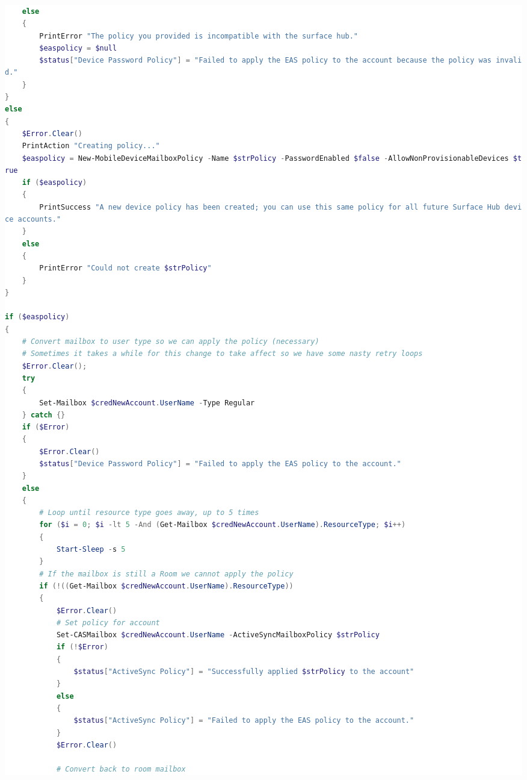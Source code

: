 ```PowerShell
    else
    {
        PrintError "The policy you provided is incompatible with the surface hub."
        $easpolicy = $null
        $status["Device Password Policy"] = "Failed to apply the EAS policy to the account because the policy was invalid."
    }
}
else
{
    $Error.Clear()
    PrintAction "Creating policy..."
    $easpolicy = New-MobileDeviceMailboxPolicy -Name $strPolicy -PasswordEnabled $false -AllowNonProvisionableDevices $true
    if ($easpolicy)
    {
        PrintSuccess "A new device policy has been created; you can use this same policy for all future Surface Hub device accounts." 
    }
    else
    {
        PrintError "Could not create $strPolicy"
    }
}

if ($easpolicy)
{
    # Convert mailbox to user type so we can apply the policy (necessary)
    # Sometimes it takes a while for this change to take affect so we have some nasty retry loops
    $Error.Clear();
    try
    {
        Set-Mailbox $credNewAccount.UserName -Type Regular
    } catch {}
    if ($Error)
    {
        $Error.Clear()
        $status["Device Password Policy"] = "Failed to apply the EAS policy to the account."
    }
    else
    {
        # Loop until resource type goes away, up to 5 times
        for ($i = 0; $i -lt 5 -And (Get-Mailbox $credNewAccount.UserName).ResourceType; $i++)
        {
            Start-Sleep -s 5
        }
        # If the mailbox is still a Room we cannot apply the policy
        if (!((Get-Mailbox $credNewAccount.UserName).ResourceType))
        {
            $Error.Clear()
            # Set policy for account 
            Set-CASMailbox $credNewAccount.UserName -ActiveSyncMailboxPolicy $strPolicy
            if (!$Error)
            {
                $status["ActiveSync Policy"] = "Successfully applied $strPolicy to the account"
            }
            else
            {
                $status["ActiveSync Policy"] = "Failed to apply the EAS policy to the account."
            }
            $Error.Clear()
        
            # Convert back to room mailbox
```